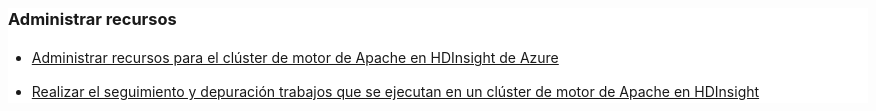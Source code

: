 ### <a name="manage-resources"></a>Administrar recursos

* [Administrar recursos para el clúster de motor de Apache en HDInsight de Azure](hdinsight-apache-spark-resource-manager.md)

* [Realizar el seguimiento y depuración trabajos que se ejecutan en un clúster de motor de Apache en HDInsight](hdinsight-apache-spark-job-debugging.md)


[hdinsight-versions]: hdinsight-component-versioning.md
[hdinsight-upload-data]: hdinsight-upload-data.md
[hdinsight-storage]: hdinsight-hadoop-use-blob-storage.md

[azure-purchase-options]: http://azure.microsoft.com/pricing/purchase-options/
[azure-member-offers]: http://azure.microsoft.com/pricing/member-offers/
[azure-free-trial]: http://azure.microsoft.com/pricing/free-trial/
[azure-management-portal]: https://manage.windowsazure.com/
[azure-create-storageaccount]: storage-create-storage-account.md 







